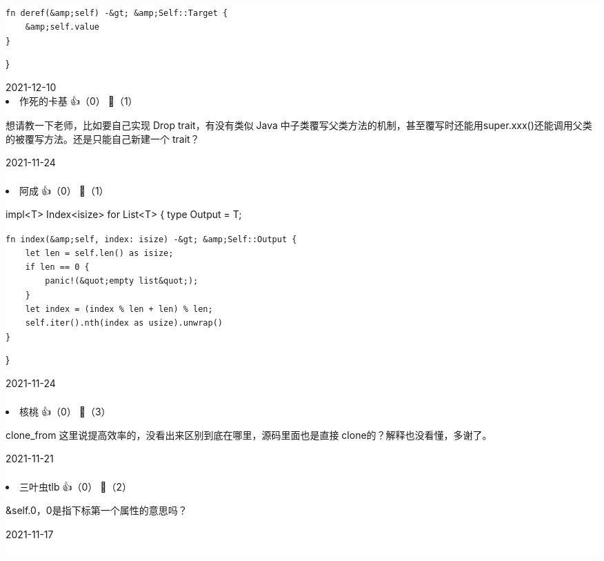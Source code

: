     fn deref(&amp;self) -&gt; &amp;Self::Target {
        &amp;self.value
    }
}

</p>2021-12-10</li><br/><li><span>作死的卡基</span> 👍（0） 💬（1）<p>想请教一下老师，比如要自己实现 Drop trait，有没有类似 Java 中子类覆写父类方法的机制，甚至覆写时还能用super.xxx()还能调用父类的被覆写方法。还是只能自己新建一个 trait？</p>2021-11-24</li><br/><li><span>阿成</span> 👍（0） 💬（1）<p>impl&lt;T&gt; Index&lt;isize&gt; for List&lt;T&gt; {
    type Output = T;

    fn index(&amp;self, index: isize) -&gt; &amp;Self::Output {
        let len = self.len() as isize;
        if len == 0 {
            panic!(&quot;empty list&quot;);
        }
        let index = (index % len + len) % len;
        self.iter().nth(index as usize).unwrap()
    }
}
</p>2021-11-24</li><br/><li><span>核桃</span> 👍（0） 💬（3）<p>clone_from 这里说提高效率的，没看出来区别到底在哪里，源码里面也是直接 clone的？解释也没看懂，多谢了。</p>2021-11-21</li><br/><li><span>三叶虫tlb</span> 👍（0） 💬（2）<p>&amp;self.0，0是指下标第一个属性的意思吗？</p>2021-11-17</li><br/>
</ul>